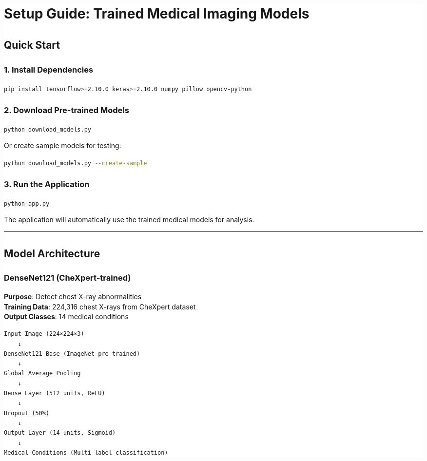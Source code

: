 # Setup Guide: Trained Medical Imaging Models

## Quick Start

### 1. Install Dependencies
```bash
pip install tensorflow>=2.10.0 keras>=2.10.0 numpy pillow opencv-python
```

### 2. Download Pre-trained Models
```bash
python download_models.py
```

Or create sample models for testing:
```bash
python download_models.py --create-sample
```

### 3. Run the Application
```bash
python app.py
```

The application will automatically use the trained medical models for analysis.

---

## Model Architecture

### DenseNet121 (CheXpert-trained)
**Purpose**: Detect chest X-ray abnormalities  
**Training Data**: 224,316 chest X-rays from CheXpert dataset  
**Output Classes**: 14 medical conditions

```
Input Image (224×224×3)
    ↓
DenseNet121 Base (ImageNet pre-trained)
    ↓
Global Average Pooling
    ↓
Dense Layer (512 units, ReLU)
    ↓
Dropout (50%)
    ↓
Output Layer (14 units, Sigmoid)
    ↓
Medical Conditions (Multi-label classification)
```
